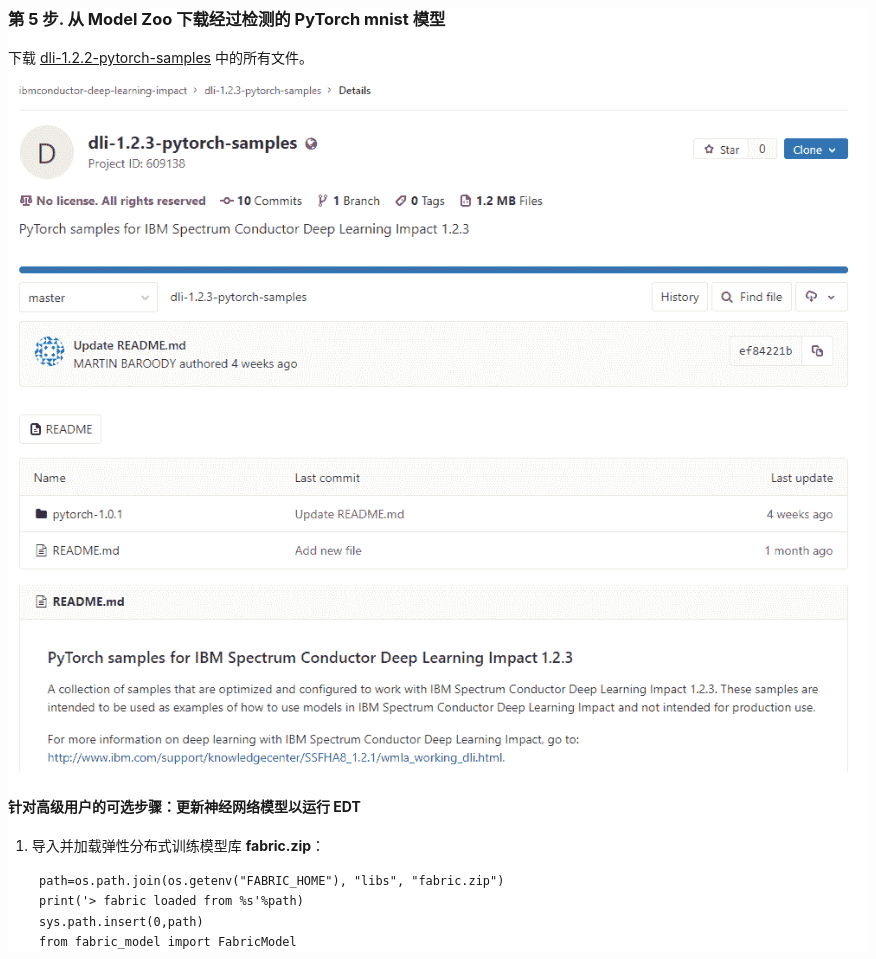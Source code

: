 ### 第 5 步. 从 Model Zoo 下载经过检测的 PyTorch mnist 模型

下载 [dli-1.2.2-pytorch-samples](https://git.ng.bluemix.net/ibmconductor-deep-learning-impact/dli-1.2.2-pytorch-samples) 中的所有文件。

![模型更新](img/bc0bbe41c02daa0ecb2588b2a2518744.png)

#### 针对高级用户的可选步骤：更新神经网络模型以运行 EDT

1.  导入并加载弹性分布式训练模型库 **fabric.zip**：

    ```
     path=os.path.join(os.getenv("FABRIC_HOME"), "libs", "fabric.zip")
     print('> fabric loaded from %s'%path)
     sys.path.insert(0,path)
     from fabric_model import FabricModel 
    ```
